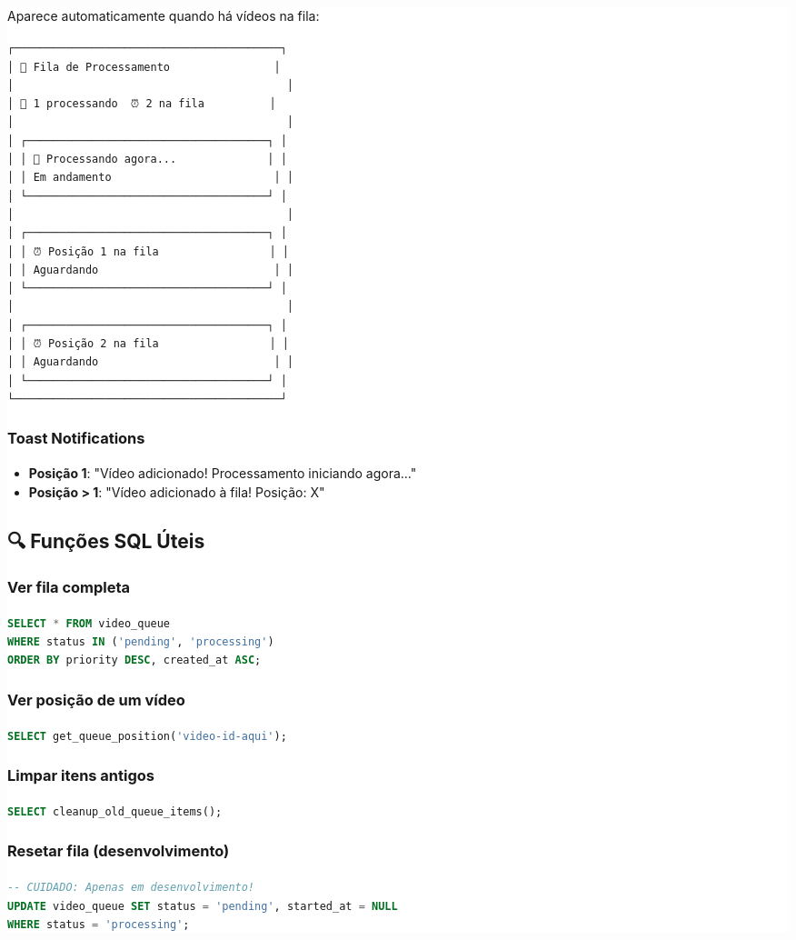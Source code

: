 Aparece automaticamente quando há vídeos na fila:

```
┌─────────────────────────────────────────┐
│ 🔄 Fila de Processamento                │
│                                          │
│ 🔄 1 processando  ⏰ 2 na fila          │
│                                          │
│ ┌─────────────────────────────────────┐ │
│ │ 🔄 Processando agora...              │ │
│ │ Em andamento                         │ │
│ └─────────────────────────────────────┘ │
│                                          │
│ ┌─────────────────────────────────────┐ │
│ │ ⏰ Posição 1 na fila                 │ │
│ │ Aguardando                           │ │
│ └─────────────────────────────────────┘ │
│                                          │
│ ┌─────────────────────────────────────┐ │
│ │ ⏰ Posição 2 na fila                 │ │
│ │ Aguardando                           │ │
│ └─────────────────────────────────────┘ │
└─────────────────────────────────────────┘
```

### Toast Notifications

- **Posição 1**: "Vídeo adicionado! Processamento iniciando agora..."
- **Posição > 1**: "Vídeo adicionado à fila! Posição: X"

## 🔍 Funções SQL Úteis

### Ver fila completa
```sql
SELECT * FROM video_queue 
WHERE status IN ('pending', 'processing')
ORDER BY priority DESC, created_at ASC;
```

### Ver posição de um vídeo
```sql
SELECT get_queue_position('video-id-aqui');
```

### Limpar itens antigos
```sql
SELECT cleanup_old_queue_items();
```

### Resetar fila (desenvolvimento)
```sql
-- CUIDADO: Apenas em desenvolvimento!
UPDATE video_queue SET status = 'pending', started_at = NULL 
WHERE status = 'processing';
```
